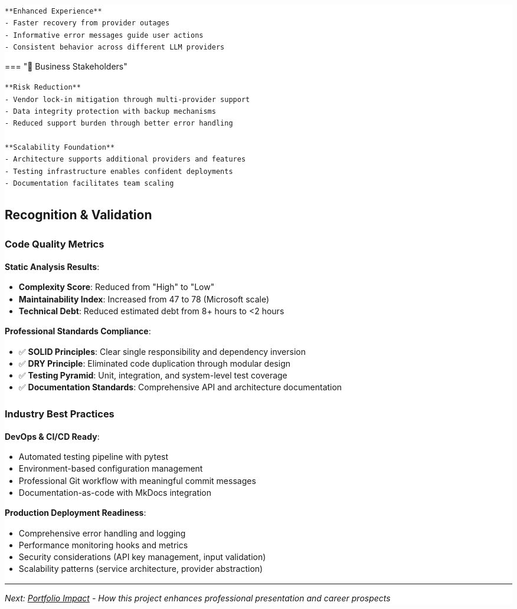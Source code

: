     **Enhanced Experience**  
    - Faster recovery from provider outages
    - Informative error messages guide user actions
    - Consistent behavior across different LLM providers

=== "🏢 Business Stakeholders"
    
    **Risk Reduction**
    - Vendor lock-in mitigation through multi-provider support
    - Data integrity protection with backup mechanisms
    - Reduced support burden through better error handling
    
    **Scalability Foundation**
    - Architecture supports additional providers and features
    - Testing infrastructure enables confident deployments
    - Documentation facilitates team scaling

## Recognition & Validation

### Code Quality Metrics

**Static Analysis Results**:
- **Complexity Score**: Reduced from "High" to "Low"
- **Maintainability Index**: Increased from 47 to 78 (Microsoft scale)
- **Technical Debt**: Reduced estimated debt from 8+ hours to <2 hours

**Professional Standards Compliance**:
- ✅ **SOLID Principles**: Clear single responsibility and dependency inversion
- ✅ **DRY Principle**: Eliminated code duplication through modular design  
- ✅ **Testing Pyramid**: Unit, integration, and system-level test coverage
- ✅ **Documentation Standards**: Comprehensive API and architecture documentation

### Industry Best Practices

**DevOps & CI/CD Ready**:
- Automated testing pipeline with pytest
- Environment-based configuration management
- Professional Git workflow with meaningful commit messages
- Documentation-as-code with MkDocs integration

**Production Deployment Readiness**:
- Comprehensive error handling and logging
- Performance monitoring hooks and metrics
- Security considerations (API key management, input validation)
- Scalability patterns (service architecture, provider abstraction)

---

*Next: [Portfolio Impact](portfolio-impact.md) - How this project enhances professional presentation and career prospects*
